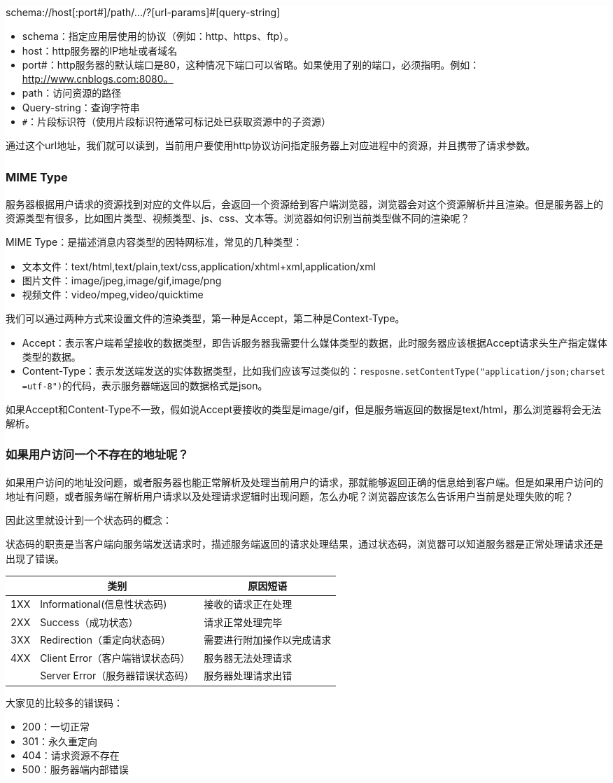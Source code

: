 schema://host[:port#]/path/.../?[url-params]#[query-string]

- schema：指定应用层使用的协议（例如：http、https、ftp）。
- host：http服务器的IP地址或者域名
- port#：http服务器的默认端口是80，这种情况下端口可以省略。如果使用了别的端口，必须指明。例如：http://www.cnblogs.com:8080。
- path：访问资源的路径
- Query-string：查询字符串
- ```#```：片段标识符（使用片段标识符通常可标记处已获取资源中的子资源）

通过这个url地址，我们就可以读到，当前用户要使用http协议访问指定服务器上对应进程中的资源，并且携带了请求参数。

### MIME Type

服务器根据用户请求的资源找到对应的文件以后，会返回一个资源给到客户端浏览器，浏览器会对这个资源解析并且渲染。但是服务器上的资源类型有很多，比如图片类型、视频类型、js、css、文本等。浏览器如何识别当前类型做不同的渲染呢？

MIME Type：是描述消息内容类型的因特网标准，常见的几种类型：

- 文本文件：text/html,text/plain,text/css,application/xhtml+xml,application/xml
- 图片文件：image/jpeg,image/gif,image/png
- 视频文件：video/mpeg,video/quicktime

我们可以通过两种方式来设置文件的渲染类型，第一种是Accept，第二种是Context-Type。

- Accept：表示客户端希望接收的数据类型，即告诉服务器我需要什么媒体类型的数据，此时服务器应该根据Accept请求头生产指定媒体类型的数据。
- Content-Type：表示发送端发送的实体数据类型，比如我们应该写过类似的：```resposne.setContentType("application/json;charset=utf-8")```的代码，表示服务器端返回的数据格式是json。

如果Accept和Content-Type不一致，假如说Accept要接收的类型是image/gif，但是服务端返回的数据是text/html，那么浏览器将会无法解析。

### 如果用户访问一个不存在的地址呢？

如果用户访问的地址没问题，或者服务器也能正常解析及处理当前用户的请求，那就能够返回正确的信息给到客户端。但是如果用户访问的地址有问题，或者服务端在解析用户请求以及处理请求逻辑时出现问题，怎么办呢？浏览器应该怎么告诉用户当前是处理失败的呢？

因此这里就设计到一个状态码的概念：

状态码的职责是当客户端向服务端发送请求时，描述服务端返回的请求处理结果，通过状态码，浏览器可以知道服务器是正常处理请求还是出现了错误。

|      | 类别                             | 原因短语                   |
| ---- | -------------------------------- | -------------------------- |
| 1XX  | Informational(信息性状态码)      | 接收的请求正在处理         |
| 2XX  | Success（成功状态）              | 请求正常处理完毕           |
| 3XX  | Redirection（重定向状态码）      | 需要进行附加操作以完成请求 |
| 4XX  | Client Error（客户端错误状态码） | 服务器无法处理请求         |
|      | Server Error（服务器错误状态码） | 服务器处理请求出错         |

大家见的比较多的错误码：

- 200：一切正常
- 301：永久重定向
- 404：请求资源不存在
- 500：服务器端内部错误
